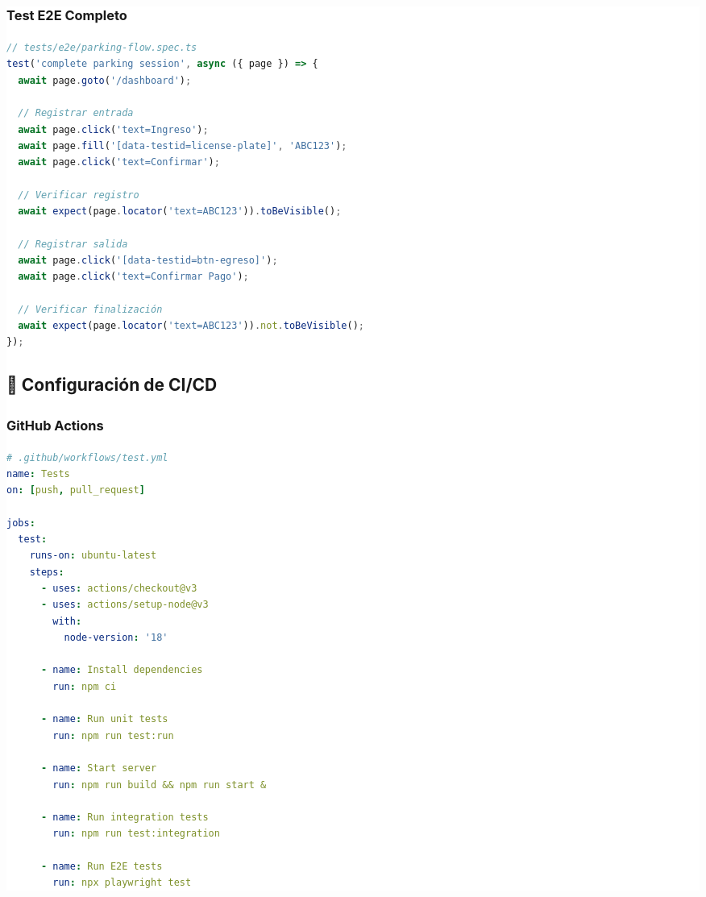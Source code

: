 ### **Test E2E Completo**
```typescript
// tests/e2e/parking-flow.spec.ts
test('complete parking session', async ({ page }) => {
  await page.goto('/dashboard');

  // Registrar entrada
  await page.click('text=Ingreso');
  await page.fill('[data-testid=license-plate]', 'ABC123');
  await page.click('text=Confirmar');

  // Verificar registro
  await expect(page.locator('text=ABC123')).toBeVisible();

  // Registrar salida
  await page.click('[data-testid=btn-egreso]');
  await page.click('text=Confirmar Pago');

  // Verificar finalización
  await expect(page.locator('text=ABC123')).not.toBeVisible();
});
```

## 🔧 Configuración de CI/CD

### **GitHub Actions**
```yaml
# .github/workflows/test.yml
name: Tests
on: [push, pull_request]

jobs:
  test:
    runs-on: ubuntu-latest
    steps:
      - uses: actions/checkout@v3
      - uses: actions/setup-node@v3
        with:
          node-version: '18'

      - name: Install dependencies
        run: npm ci

      - name: Run unit tests
        run: npm run test:run

      - name: Start server
        run: npm run build && npm run start &

      - name: Run integration tests
        run: npm run test:integration

      - name: Run E2E tests
        run: npx playwright test
```
